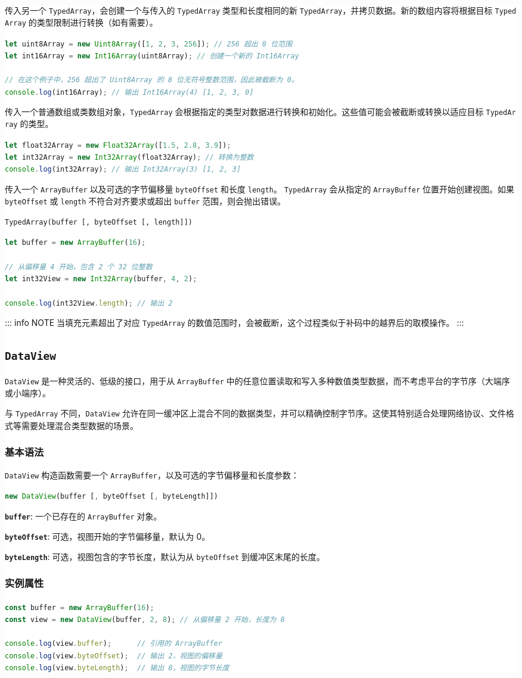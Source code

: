传入另一个 `TypedArray`，会创建一个与传入的 `TypedArray` 类型和长度相同的新 `TypedArray`，并拷贝数据。新的数组内容将根据目标 `TypedArray` 的类型限制进行转换（如有需要）。
```js
let uint8Array = new Uint8Array([1, 2, 3, 256]); // 256 超出 8 位范围
let int16Array = new Int16Array(uint8Array); // 创建一个新的 Int16Array

// 在这个例子中，256 超出了 Uint8Array 的 8 位无符号整数范围，因此被截断为 0。
console.log(int16Array); // 输出 Int16Array(4) [1, 2, 3, 0]
```

传入一个普通数组或类数组对象，`TypedArray` 会根据指定的类型对数据进行转换和初始化。这些值可能会被截断或转换以适应目标 `TypedArray` 的类型。
```js
let float32Array = new Float32Array([1.5, 2.8, 3.9]);
let int32Array = new Int32Array(float32Array); // 转换为整数
console.log(int32Array); // 输出 Int32Array(3) [1, 2, 3]
```

传入一个 `ArrayBuffer` 以及可选的字节偏移量 `byteOffset` 和长度 `length`。
`TypedArray` 会从指定的 `ArrayBuffer` 位置开始创建视图。如果 `byteOffset` 或 `length` 不符合对齐要求或超出 `buffer` 范围，则会抛出错误。

`TypedArray(buffer [, byteOffset [, length]])`
```js
let buffer = new ArrayBuffer(16);

// 从偏移量 4 开始，包含 2 个 32 位整数
let int32View = new Int32Array(buffer, 4, 2); 

console.log(int32View.length); // 输出 2
```
::: info NOTE
当填充元素超出了对应 `TypedArray` 的数值范围时，会被截断，这个过程类似于补码中的越界后的取模操作。
:::

## `DataView`

`DataView` 是一种灵活的、低级的接口，用于从 `ArrayBuffer` 中的任意位置读取和写入多种数值类型数据，而不考虑平台的字节序（大端序或小端序）。

与 `TypedArray` 不同，`DataView` 允许在同一缓冲区上混合不同的数据类型，并可以精确控制字节序。这使其特别适合处理网络协议、文件格式等需要处理混合类型数据的场景。

### 基本语法

`DataView` 构造函数需要一个 `ArrayBuffer`，以及可选的字节偏移量和长度参数：

```js
new DataView(buffer [, byteOffset [, byteLength]])
```

**`buffer`**: 一个已存在的 `ArrayBuffer` 对象。

**`byteOffset`**: 可选，视图开始的字节偏移量，默认为 0。

**`byteLength`**: 可选，视图包含的字节长度，默认为从 `byteOffset` 到缓冲区末尾的长度。

### 实例属性

```js
const buffer = new ArrayBuffer(16);
const view = new DataView(buffer, 2, 8); // 从偏移量 2 开始，长度为 8

console.log(view.buffer);      // 引用的 ArrayBuffer
console.log(view.byteOffset);  // 输出 2，视图的偏移量
console.log(view.byteLength);  // 输出 8，视图的字节长度
```
